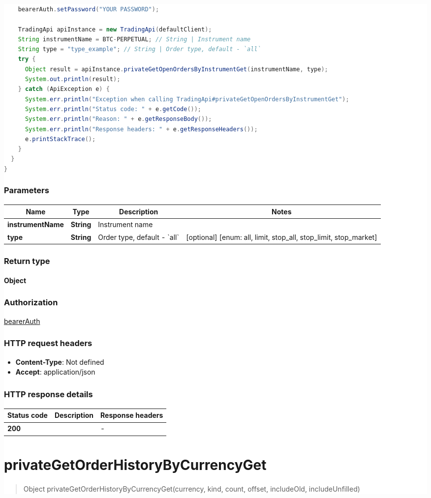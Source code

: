 ```java
    bearerAuth.setPassword("YOUR PASSWORD");

    TradingApi apiInstance = new TradingApi(defaultClient);
    String instrumentName = BTC-PERPETUAL; // String | Instrument name
    String type = "type_example"; // String | Order type, default - `all`
    try {
      Object result = apiInstance.privateGetOpenOrdersByInstrumentGet(instrumentName, type);
      System.out.println(result);
    } catch (ApiException e) {
      System.err.println("Exception when calling TradingApi#privateGetOpenOrdersByInstrumentGet");
      System.err.println("Status code: " + e.getCode());
      System.err.println("Reason: " + e.getResponseBody());
      System.err.println("Response headers: " + e.getResponseHeaders());
      e.printStackTrace();
    }
  }
}
```

### Parameters

Name | Type | Description  | Notes
------------- | ------------- | ------------- | -------------
 **instrumentName** | **String**| Instrument name |
 **type** | **String**| Order type, default - &#x60;all&#x60; | [optional] [enum: all, limit, stop_all, stop_limit, stop_market]

### Return type

**Object**

### Authorization

[bearerAuth](../README.md#bearerAuth)

### HTTP request headers

 - **Content-Type**: Not defined
 - **Accept**: application/json

### HTTP response details
| Status code | Description | Response headers |
|-------------|-------------|------------------|
**200** |  |  -  |

<a name="privateGetOrderHistoryByCurrencyGet"></a>
# **privateGetOrderHistoryByCurrencyGet**
> Object privateGetOrderHistoryByCurrencyGet(currency, kind, count, offset, includeOld, includeUnfilled)
